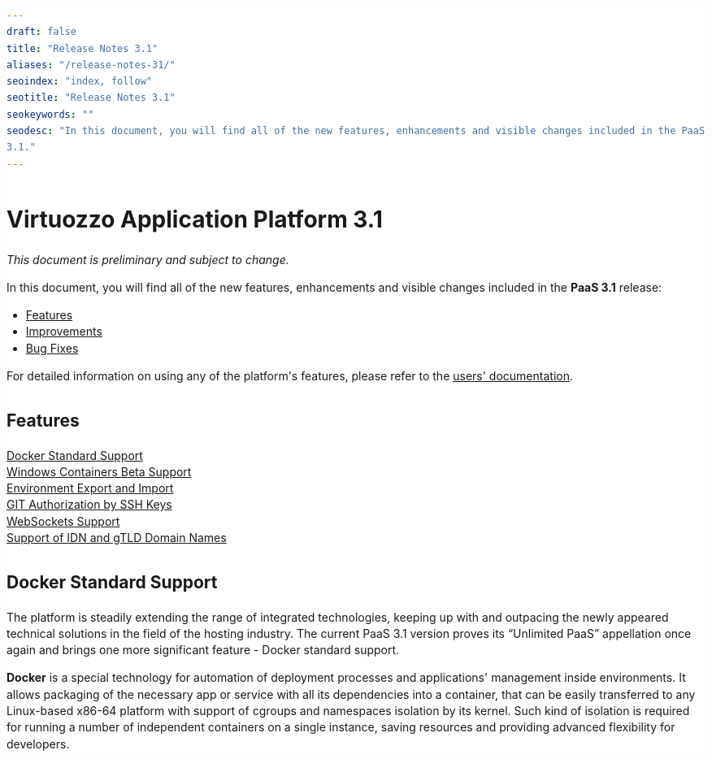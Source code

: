 ```yaml
---
draft: false
title: "Release Notes 3.1"
aliases: "/release-notes-31/"
seoindex: "index, follow"
seotitle: "Release Notes 3.1"
seokeywords: ""
seodesc: "In this document, you will find all of the new features, enhancements and visible changes included in the PaaS 3.1."
---
```


<a id="back"></a>

# Virtuozzo Application Platform 3.1

*This document is preliminary and subject to change.*

In this document, you will find all of the new features, enhancements and visible changes included in the **PaaS 3.1** release:

* [Features ](#feat)
* [Improvements](#impr)
* [Bug Fixes](#fix)

<a id="feat"></a>
For detailed information on using any of the platform's features, please refer to the [users' documentation](/).


## Features
[Docker Standard Support](#docker)  
 [Windows Containers Beta Support](#windows)   
[Environment Export and Import](#exp-imp)  
[GIT Authorization by SSH Keys](#git-ssh)   
<a href="#websockets" id="docker">WebSockets Support</a>  
[Support of IDN and gTLD Domain Names](#idn-gtld)  


## Docker Standard Support

The platform is steadily extending the range of integrated technologies, keeping up with and outpacing the newly appeared technical solutions in the field of the hosting industry. The current PaaS 3.1 version proves its &ldquo;Unlimited PaaS&rdquo; appellation once again and brings one more significant feature - Docker standard support.

**Docker** is a special technology for automation of deployment processes and applications' management inside environments. It allows packaging of the necessary app or service with all its dependencies into a container, that can be easily transferred to any Linux-based x86-64 platform with support of cgroups and namespaces isolation by its kernel. Such kind of isolation is required for running a number of independent containers on a single instance, saving resources and providing advanced flexibility for developers. 

